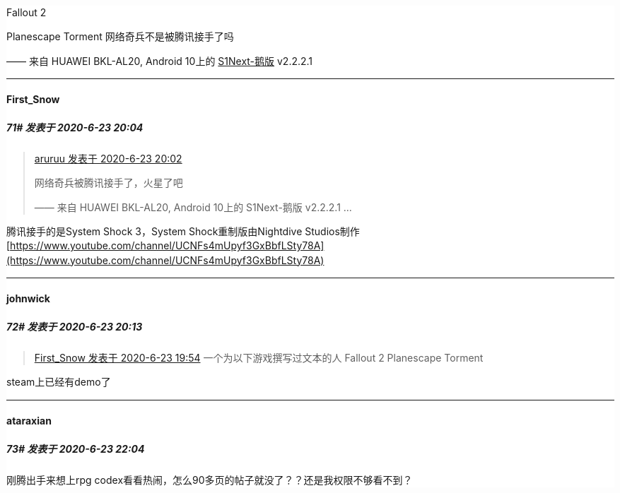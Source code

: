Fallout 2

Planescape Torment</blockquote>
网络奇兵不是被腾讯接手了吗

—— 来自 HUAWEI BKL-AL20, Android 10上的 [S1Next-鹅版](https://github.com/ykrank/S1-Next/releases) v2.2.2.1







-----

####  First_Snow  
##### 71#       发表于 2020-6-23 20:04



<blockquote><a href="httphttps://bbs.saraba1st.com/2b/forum.php?mod=redirect&amp;goto=findpost&amp;pid=47923591&amp;ptid=1943526" target="_blank">aruruu 发表于 2020-6-23 20:02</a>

网络奇兵被腾讯接手了，火星了吧


—— 来自 HUAWEI BKL-AL20, Android 10上的 S1Next-鹅版 v2.2.2.1 ...</blockquote>
腾讯接手的是System Shock 3，System Shock重制版由Nightdive Studios制作
[https://www.youtube.com/channel/UCNFs4mUpyf3GxBbfLSty78A](https://www.youtube.com/channel/UCNFs4mUpyf3GxBbfLSty78A)







-----

####  johnwick  
##### 72#       发表于 2020-6-23 20:13



<blockquote><a href="httphttps://bbs.saraba1st.com/2b/forum.php?mod=redirect&amp;goto=findpost&amp;pid=47923486&amp;ptid=1943526" target="_blank">First_Snow 发表于 2020-6-23 19:54</a>
 一个为以下游戏撰写过文本的人 Fallout 2 Planescape Torment </blockquote>
steam上已经有demo了







-----

####  ataraxian  
##### 73#       发表于 2020-6-23 22:04




刚腾出手来想上rpg codex看看热闹，怎么90多页的帖子就没了？？还是我权限不够看不到？
